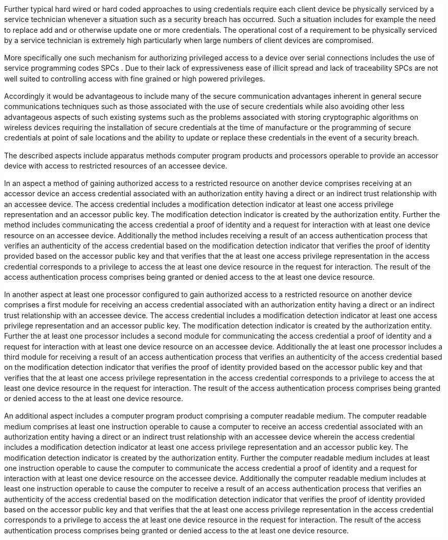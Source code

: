 Further typical hard wired or hard coded approaches to using credentials require each client device be physically serviced by a service technician whenever a situation such as a security breach has occurred. Such a situation includes for example the need to replace add and or otherwise update one or more credentials. The operational cost of a requirement to be physically serviced by a service technician is extremely high particularly when large numbers of client devices are compromised.

More specifically one such mechanism for authorizing privileged access to a device over serial connections includes the use of service programming codes SPCs . Due to their lack of expressiveness ease of illicit spread and lack of traceability SPCs are not well suited to controlling access with fine grained or high powered privileges.

Accordingly it would be advantageous to include many of the secure communication advantages inherent in general secure communications techniques such as those associated with the use of secure credentials while also avoiding other less advantageous aspects of such existing systems such as the problems associated with storing cryptographic algorithms on wireless devices requiring the installation of secure credentials at the time of manufacture or the programming of secure credentials at point of sale locations and the ability to update or replace these credentials in the event of a security breach.

The described aspects include apparatus methods computer program products and processors operable to provide an accessor device with access to restricted resources of an accessee device.

In an aspect a method of gaining authorized access to a restricted resource on another device comprises receiving at an accessor device an access credential associated with an authorization entity having a direct or an indirect trust relationship with an accessee device. The access credential includes a modification detection indicator at least one access privilege representation and an accessor public key. The modification detection indicator is created by the authorization entity. Further the method includes communicating the access credential a proof of identity and a request for interaction with at least one device resource on an accessee device. Additionally the method includes receiving a result of an access authentication process that verifies an authenticity of the access credential based on the modification detection indicator that verifies the proof of identity provided based on the accessor public key and that verifies that the at least one access privilege representation in the access credential corresponds to a privilege to access the at least one device resource in the request for interaction. The result of the access authentication process comprises being granted or denied access to the at least one device resource.

In another aspect at least one processor configured to gain authorized access to a restricted resource on another device comprises a first module for receiving an access credential associated with an authorization entity having a direct or an indirect trust relationship with an accessee device. The access credential includes a modification detection indicator at least one access privilege representation and an accessor public key. The modification detection indicator is created by the authorization entity. Further the at least one processor includes a second module for communicating the access credential a proof of identity and a request for interaction with at least one device resource on an accessee device. Additionally the at least one processor includes a third module for receiving a result of an access authentication process that verifies an authenticity of the access credential based on the modification detection indicator that verifies the proof of identity provided based on the accessor public key and that verifies that the at least one access privilege representation in the access credential corresponds to a privilege to access the at least one device resource in the request for interaction. The result of the access authentication process comprises being granted or denied access to the at least one device resource.

An additional aspect includes a computer program product comprising a computer readable medium. The computer readable medium comprises at least one instruction operable to cause a computer to receive an access credential associated with an authorization entity having a direct or an indirect trust relationship with an accessee device wherein the access credential includes a modification detection indicator at least one access privilege representation and an accessor public key. The modification detection indicator is created by the authorization entity. Further the computer readable medium includes at least one instruction operable to cause the computer to communicate the access credential a proof of identity and a request for interaction with at least one device resource on the accessee device. Additionally the computer readable medium includes at least one instruction operable to cause the computer to receive a result of an access authentication process that verifies an authenticity of the access credential based on the modification detection indicator that verifies the proof of identity provided based on the accessor public key and that verifies that the at least one access privilege representation in the access credential corresponds to a privilege to access the at least one device resource in the request for interaction. The result of the access authentication process comprises being granted or denied access to the at least one device resource.
